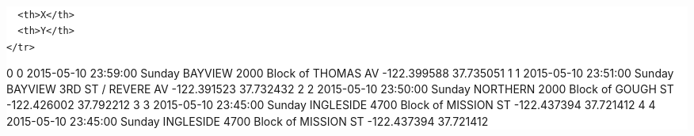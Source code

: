       <th>X</th>
      <th>Y</th>
    </tr>
  </thead>
  <tbody>
    <tr>
      <th>0</th>
      <td>0</td>
      <td>2015-05-10 23:59:00</td>
      <td>Sunday</td>
      <td>BAYVIEW</td>
      <td>2000 Block of THOMAS AV</td>
      <td>-122.399588</td>
      <td>37.735051</td>
    </tr>
    <tr>
      <th>1</th>
      <td>1</td>
      <td>2015-05-10 23:51:00</td>
      <td>Sunday</td>
      <td>BAYVIEW</td>
      <td>3RD ST / REVERE AV</td>
      <td>-122.391523</td>
      <td>37.732432</td>
    </tr>
    <tr>
      <th>2</th>
      <td>2</td>
      <td>2015-05-10 23:50:00</td>
      <td>Sunday</td>
      <td>NORTHERN</td>
      <td>2000 Block of GOUGH ST</td>
      <td>-122.426002</td>
      <td>37.792212</td>
    </tr>
    <tr>
      <th>3</th>
      <td>3</td>
      <td>2015-05-10 23:45:00</td>
      <td>Sunday</td>
      <td>INGLESIDE</td>
      <td>4700 Block of MISSION ST</td>
      <td>-122.437394</td>
      <td>37.721412</td>
    </tr>
    <tr>
      <th>4</th>
      <td>4</td>
      <td>2015-05-10 23:45:00</td>
      <td>Sunday</td>
      <td>INGLESIDE</td>
      <td>4700 Block of MISSION ST</td>
      <td>-122.437394</td>
      <td>37.721412</td>
    </tr>
  </tbody>
</table>
</div>
